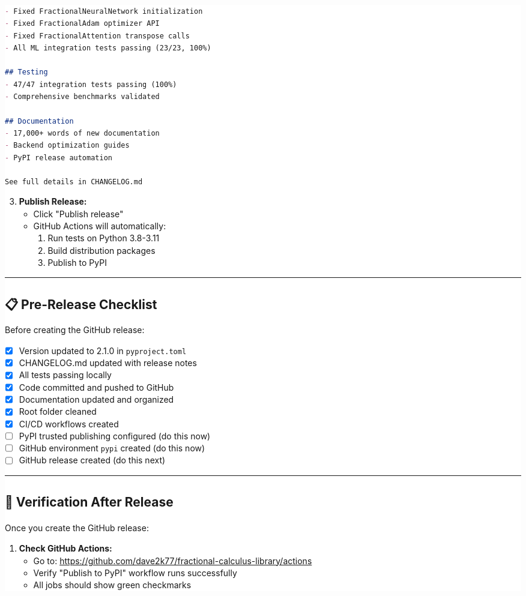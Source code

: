 ```markdown
- Fixed FractionalNeuralNetwork initialization
- Fixed FractionalAdam optimizer API
- Fixed FractionalAttention transpose calls
- All ML integration tests passing (23/23, 100%)

## Testing
- 47/47 integration tests passing (100%)
- Comprehensive benchmarks validated

## Documentation  
- 17,000+ words of new documentation
- Backend optimization guides
- PyPI release automation

See full details in CHANGELOG.md
```

3. **Publish Release:**
   - Click "Publish release"
   - GitHub Actions will automatically:
     1. Run tests on Python 3.8-3.11
     2. Build distribution packages
     3. Publish to PyPI

---

## 📋 Pre-Release Checklist

Before creating the GitHub release:

- [x] Version updated to 2.1.0 in `pyproject.toml`
- [x] CHANGELOG.md updated with release notes
- [x] All tests passing locally
- [x] Code committed and pushed to GitHub
- [x] Documentation updated and organized
- [x] Root folder cleaned
- [x] CI/CD workflows created
- [ ] PyPI trusted publishing configured (do this now)
- [ ] GitHub environment `pypi` created (do this now)
- [ ] GitHub release created (do this next)

---

## 🧪 Verification After Release

Once you create the GitHub release:

1. **Check GitHub Actions:**
   - Go to: https://github.com/dave2k77/fractional-calculus-library/actions
   - Verify "Publish to PyPI" workflow runs successfully
   - All jobs should show green checkmarks
